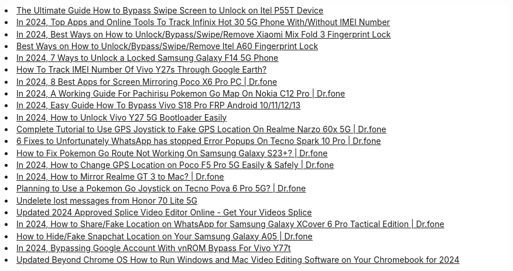 <li><a href="https://unlock-android.techidaily.com/the-ultimate-guide-how-to-bypass-swipe-screen-to-unlock-on-itel-p55t-device-by-drfone-android/"><u>The Ultimate Guide How to Bypass Swipe Screen to Unlock on Itel P55T Device</u></a></li>
<li><a href="https://unlock-android.techidaily.com/in-2024-top-apps-and-online-tools-to-track-infinix-hot-30-5g-phone-withwithout-imei-number-by-drfone-android/"><u>In 2024, Top Apps and Online Tools To Track Infinix Hot 30 5G Phone With/Without IMEI Number</u></a></li>
<li><a href="https://unlock-android.techidaily.com/in-2024-best-ways-on-how-to-unlockbypassswiperemove-xiaomi-mix-fold-3-fingerprint-lock-by-drfone-android/"><u>In 2024, Best Ways on How to Unlock/Bypass/Swipe/Remove Xiaomi Mix Fold 3 Fingerprint Lock</u></a></li>
<li><a href="https://unlock-android.techidaily.com/best-ways-on-how-to-unlockbypassswiperemove-itel-a60-fingerprint-lock-by-drfone-android/"><u>Best Ways on How to Unlock/Bypass/Swipe/Remove Itel A60 Fingerprint Lock</u></a></li>
<li><a href="https://android-unlock.techidaily.com/in-2024-7-ways-to-unlock-a-locked-samsung-galaxy-f14-5g-phone-by-drfone-android/"><u>In 2024, 7 Ways to Unlock a Locked Samsung Galaxy F14 5G Phone</u></a></li>
<li><a href="https://android-unlock.techidaily.com/how-to-track-imei-number-of-vivo-y27s-through-google-earth-by-drfone-android/"><u>How To Track IMEI Number Of Vivo Y27s Through Google Earth?</u></a></li>
<li><a href="https://screen-mirror.techidaily.com/in-2024-8-best-apps-for-screen-mirroring-poco-x6-pro-pc-drfone-by-drfone-android/"><u>In 2024, 8 Best Apps for Screen Mirroring Poco X6 Pro PC | Dr.fone</u></a></li>
<li><a href="https://android-pokemon-go.techidaily.com/in-2024-a-working-guide-for-pachirisu-pokemon-go-map-on-nokia-c12-pro-drfone-by-drfone-virtual-android/"><u>In 2024, A Working Guide For Pachirisu Pokemon Go Map On Nokia C12 Pro | Dr.fone</u></a></li>
<li><a href="https://bypass-frp.techidaily.com/in-2024-easy-guide-how-to-bypass-vivo-s18-pro-frp-android-10111213-by-drfone-android/"><u>In 2024, Easy Guide How To Bypass Vivo S18 Pro FRP Android 10/11/12/13</u></a></li>
<li><a href="https://android-unlock.techidaily.com/in-2024-how-to-unlock-vivo-y27-5g-bootloader-easily-by-drfone-android/"><u>In 2024, How to Unlock Vivo Y27 5G Bootloader Easily</u></a></li>
<li><a href="https://fake-location.techidaily.com/complete-tutorial-to-use-gps-joystick-to-fake-gps-location-on-realme-narzo-60x-5g-drfone-by-drfone-virtual-android/"><u>Complete Tutorial to Use GPS Joystick to Fake GPS Location On Realme Narzo 60x 5G | Dr.fone</u></a></li>
<li><a href="https://howto.techidaily.com/6-fixes-to-unfortunately-whatsapp-has-stopped-error-popups-on-tecno-spark-10-pro-drfone-by-drfone-fix-android-problems-fix-android-problems/"><u>6 Fixes to Unfortunately WhatsApp has stopped Error Popups On Tecno Spark 10 Pro | Dr.fone</u></a></li>
<li><a href="https://change-location.techidaily.com/how-to-fix-pokemon-go-route-not-working-on-samsung-galaxy-s23plus-drfone-by-drfone-virtual-android/"><u>How to Fix Pokemon Go Route Not Working On Samsung Galaxy S23+? | Dr.fone</u></a></li>
<li><a href="https://location-social.techidaily.com/in-2024-how-to-change-gps-location-on-poco-f5-pro-5g-easily-and-safely-drfone-by-drfone-virtual-android/"><u>In 2024, How to Change GPS Location on Poco F5 Pro 5G Easily & Safely | Dr.fone</u></a></li>
<li><a href="https://screen-mirror.techidaily.com/in-2024-how-to-mirror-realme-gt-3-to-mac-drfone-by-drfone-android/"><u>In 2024, How to Mirror Realme GT 3 to Mac? | Dr.fone</u></a></li>
<li><a href="https://pokemon-go-android.techidaily.com/planning-to-use-a-pokemon-go-joystick-on-tecno-pova-6-pro-5g-drfone-by-drfone-virtual-android/"><u>Planning to Use a Pokemon Go Joystick on Tecno Pova 6 Pro 5G? | Dr.fone</u></a></li>
<li><a href="https://techidaily.com/undelete-lost-messages-from-honor-70-lite-5g-by-fonelab-android-recover-messages/"><u>Undelete lost messages from Honor 70 Lite 5G</u></a></li>
<li><a href="https://ai-video-editing.techidaily.com/updated-2024-approved-splice-video-editor-online-get-your-videos-splice/"><u>Updated 2024 Approved Splice Video Editor Online - Get Your Videos Splice</u></a></li>
<li><a href="https://location-social.techidaily.com/in-2024-how-to-sharefake-location-on-whatsapp-for-samsung-galaxy-xcover-6-pro-tactical-edition-drfone-by-drfone-virtual-android/"><u>In 2024, How to Share/Fake Location on WhatsApp for Samsung Galaxy XCover 6 Pro Tactical Edition | Dr.fone</u></a></li>
<li><a href="https://location-social.techidaily.com/how-to-hidefake-snapchat-location-on-your-samsung-galaxy-a05-drfone-by-drfone-virtual-android/"><u>How to Hide/Fake Snapchat Location on Your Samsung Galaxy A05 | Dr.fone</u></a></li>
<li><a href="https://android-unlock.techidaily.com/in-2024-bypassing-google-account-with-vnrom-bypass-for-vivo-y77t-by-drfone-android/"><u>In 2024, Bypassing Google Account With vnROM Bypass For Vivo Y77t</u></a></li>
<li><a href="https://ai-video-apps.techidaily.com/updated-beyond-chrome-os-how-to-run-windows-and-mac-video-editing-software-on-your-chromebook-for-2024/"><u>Updated Beyond Chrome OS How to Run Windows and Mac Video Editing Software on Your Chromebook for 2024</u></a></li>